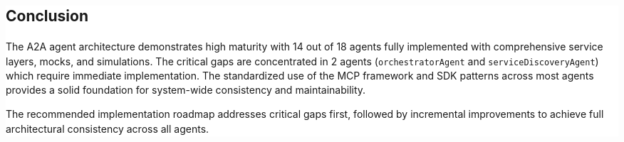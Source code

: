 ## Conclusion

The A2A agent architecture demonstrates high maturity with 14 out of 18 agents fully implemented with comprehensive service layers, mocks, and simulations. The critical gaps are concentrated in 2 agents (`orchestratorAgent` and `serviceDiscoveryAgent`) which require immediate implementation. The standardized use of the MCP framework and SDK patterns across most agents provides a solid foundation for system-wide consistency and maintainability.

The recommended implementation roadmap addresses critical gaps first, followed by incremental improvements to achieve full architectural consistency across all agents.
